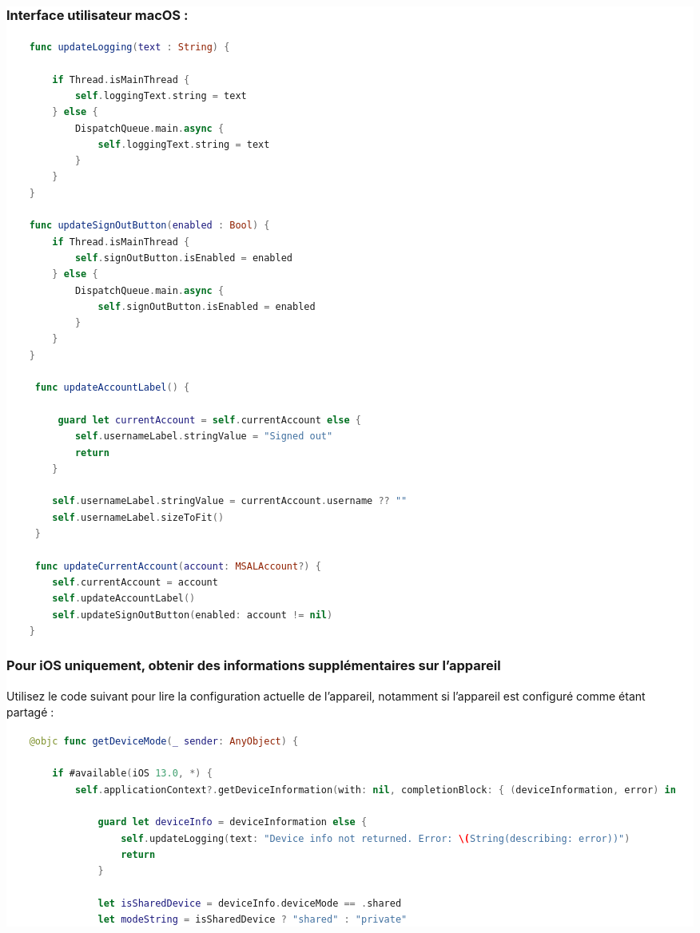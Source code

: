 ### <a name="macos-ui"></a>Interface utilisateur macOS :

```swift
    func updateLogging(text : String) {

        if Thread.isMainThread {
            self.loggingText.string = text
        } else {
            DispatchQueue.main.async {
                self.loggingText.string = text
            }
        }
    }

    func updateSignOutButton(enabled : Bool) {
        if Thread.isMainThread {
            self.signOutButton.isEnabled = enabled
        } else {
            DispatchQueue.main.async {
                self.signOutButton.isEnabled = enabled
            }
        }
    }

     func updateAccountLabel() {

         guard let currentAccount = self.currentAccount else {
            self.usernameLabel.stringValue = "Signed out"
            return
        }

        self.usernameLabel.stringValue = currentAccount.username ?? ""
        self.usernameLabel.sizeToFit()
     }

     func updateCurrentAccount(account: MSALAccount?) {
        self.currentAccount = account
        self.updateAccountLabel()
        self.updateSignOutButton(enabled: account != nil)
    }
```

### <a name="for-ios-only-get-additional-device-information"></a>Pour iOS uniquement, obtenir des informations supplémentaires sur l’appareil

Utilisez le code suivant pour lire la configuration actuelle de l’appareil, notamment si l’appareil est configuré comme étant partagé :

```swift
    @objc func getDeviceMode(_ sender: AnyObject) {

        if #available(iOS 13.0, *) {
            self.applicationContext?.getDeviceInformation(with: nil, completionBlock: { (deviceInformation, error) in

                guard let deviceInfo = deviceInformation else {
                    self.updateLogging(text: "Device info not returned. Error: \(String(describing: error))")
                    return
                }

                let isSharedDevice = deviceInfo.deviceMode == .shared
                let modeString = isSharedDevice ? "shared" : "private"
```